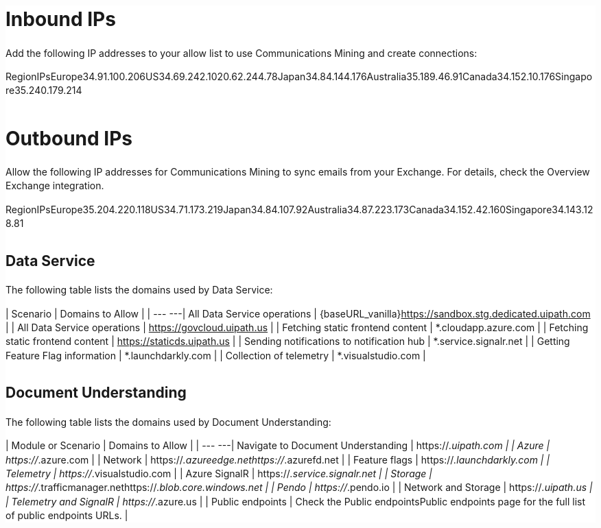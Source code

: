 # Inbound IPs

Add the following IP addresses to your allow list to use Communications Mining and create connections:

RegionIPsEurope34.91.100.206US34.69.242.1020.62.244.78Japan34.84.144.176Australia35.189.46.91Canada34.152.10.176Singapore35.240.179.214

# Outbound IPs

Allow the following IP addresses for Communications Mining to sync emails from your Exchange. For details, check the Overview Exchange integration.

RegionIPsEurope35.204.220.118US34.71.173.219Japan34.84.107.92Australia34.87.223.173Canada34.152.42.160Singapore34.143.128.81


## Data Service

The following table lists the domains used by Data Service:


| Scenario | Domains to Allow |
| --- ---| All Data Service operations | {baseURL_vanilla}https://sandbox.stg.dedicated.uipath.com |
| All Data Service operations | https://govcloud.uipath.us |
| Fetching static frontend content | *.cloudapp.azure.com |
| Fetching static frontend content | https://staticds.uipath.us |
| Sending notifications to notification hub | *.service.signalr.net |
| Getting Feature Flag information | *.launchdarkly.com |
| Collection of telemetry | *.visualstudio.com |


## Document Understanding

The following table lists the domains used by Document Understanding:


| Module or Scenario | Domains to Allow |
| --- ---| Navigate to Document Understanding | https://*.uipath.com |
| Azure | https://*.azure.com |
| Network | https://*.azureedge.nethttps://*.azurefd.net |
| Feature flags | https://*.launchdarkly.com |
| Telemetry | https://*.visualstudio.com |
| Azure SignalR | https://*.service.signalr.net |
| Storage | https://*.trafficmanager.nethttps://*.blob.core.windows.net |
| Pendo | https://*.pendo.io |
| Network and Storage | https://*.uipath.us |
| Telemetry and SignalR | https://*.azure.us |
| Public endpoints | Check the Public endpointsPublic endpoints page for the full list of public endpoints                             URLs. |

